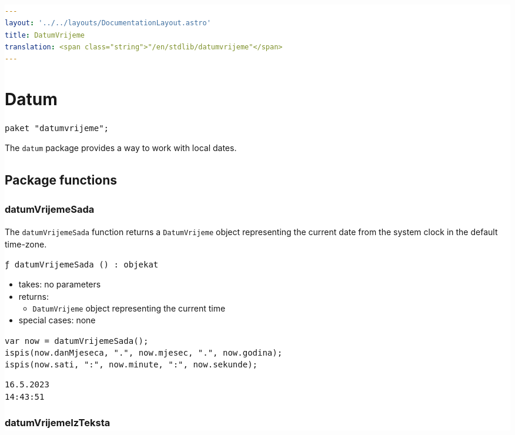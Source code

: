 ```yaml
---
layout: '../../layouts/DocumentationLayout.astro'
title: DatumVrijeme
translation: <span class="string">"/en/stdlib/datumvrijeme"</span>
---
```


# Datum

<pre>
<span class="keyword">paket</span> <span class="string"><span class="string">"datumvrijeme"</span></span><span class="keyword">;</span>
</pre>

The `datum` package provides a way to work with local dates.

## Package functions

### datumVrijemeSada

The `datumVrijemeSada` function returns a `DatumVrijeme` object representing the current date from the system clock in the default time-zone.

<pre>
ƒ datumVrijemeSada () : <span class="keyword">objekat</span>
</pre>

- takes: no parameters
- returns:
  * `DatumVrijeme` object representing the current time
- special cases: none

<pre>
<span class="keyword">var</span> now = datumVrijemeSada()<span class="keyword">;</span>
ispis(now.<span class="purple">danMjeseca</span><span class="keyword">,</span> <span class="string"><span class="string">"."</span></span><span class="keyword">,</span> now.<span class="purple">mjesec</span><span class="keyword">,</span> <span class="string"><span class="string">"."</span></span><span class="keyword">,</span> now.<span class="purple">godina</span>)<span class="keyword">;</span>
ispis(now.<span class="purple">sati</span><span class="keyword">,</span> <span class="string"><span class="string">":"</span></span><span class="keyword">,</span> now.<span class="purple">minute</span><span class="keyword">,</span> <span class="string"><span class="string">":"</span></span><span class="keyword">,</span> now.<span class="purple">sekunde</span>)<span class="keyword">;</span>
</pre>

<pre>
<span class="number">16.<span class="purple">5</span></span>.<span class="number">2023</span>
<span class="number">14</span>:<span class="number">43</span>:<span class="number">51</span>
</pre>

### datumVrijemeIzTeksta
